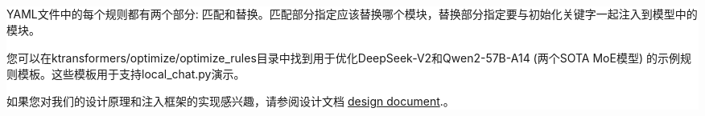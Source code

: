 

YAML文件中的每个规则都有两个部分: 匹配和替换。匹配部分指定应该替换哪个模块，替换部分指定要与初始化关键字一起注入到模型中的模块。

您可以在ktransformers/optimize/optimize_rules目录中找到用于优化DeepSeek-V2和Qwen2-57B-A14 (两个SOTA MoE模型) 的示例规则模板。这些模板用于支持local_chat.py演示。

如果您对我们的设计原理和注入框架的实现感兴趣，请参阅设计文档 [design document](https://github.com/kvcache-ai/ktransformers/blob/main/doc/en/deepseek-v2-injection.md).。